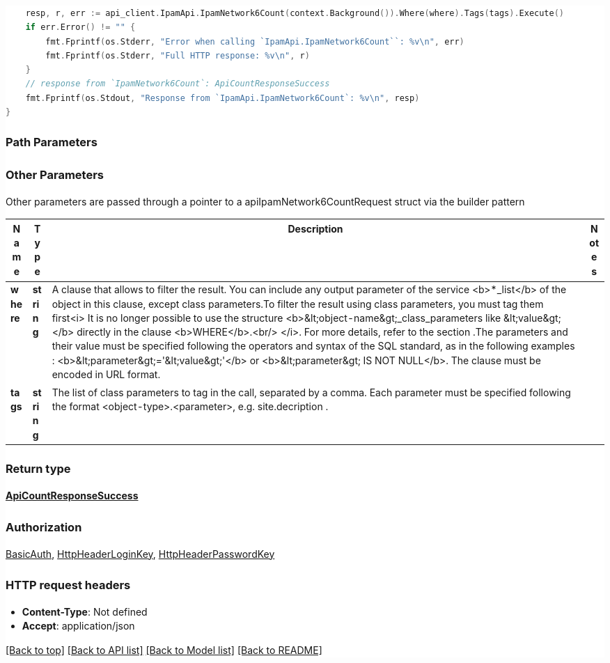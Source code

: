 ```go
    resp, r, err := api_client.IpamApi.IpamNetwork6Count(context.Background()).Where(where).Tags(tags).Execute()
    if err.Error() != "" {
        fmt.Fprintf(os.Stderr, "Error when calling `IpamApi.IpamNetwork6Count``: %v\n", err)
        fmt.Fprintf(os.Stderr, "Full HTTP response: %v\n", r)
    }
    // response from `IpamNetwork6Count`: ApiCountResponseSuccess
    fmt.Fprintf(os.Stdout, "Response from `IpamApi.IpamNetwork6Count`: %v\n", resp)
}
```

### Path Parameters



### Other Parameters

Other parameters are passed through a pointer to a apiIpamNetwork6CountRequest struct via the builder pattern


Name | Type | Description  | Notes
------------- | ------------- | ------------- | -------------
 **where** | **string** | A clause that allows to filter the result. You can include any output parameter of the service &lt;b&gt;*_list&lt;/b&gt; of the object in this clause, except class parameters.To filter the result using class parameters, you must tag them first&lt;i&gt;                                            It is no longer possible to use the structure &lt;b&gt;&amp;lt;object-name&amp;gt;_class_parameters like &amp;lt;value&amp;gt;&lt;/b&gt; directly in the clause &lt;b&gt;WHERE&lt;/b&gt;.&lt;br/&gt;                                        &lt;/i&gt;. For more details, refer to the section .The parameters and their value must be specified following the operators and syntax of the SQL standard, as in the following examples : &lt;b&gt;&amp;lt;parameter&amp;gt;&#x3D;&#39;&amp;lt;value&amp;gt;&#39;&lt;/b&gt; or &lt;b&gt;&amp;lt;parameter&amp;gt; IS NOT NULL&lt;/b&gt;. The clause must be encoded in URL format. | 
 **tags** | **string** | The list of class parameters to tag in the call, separated by a comma. Each parameter must be specified following the format &lt;object-type&gt;.&lt;parameter&gt;, e.g. site.decription . | 

### Return type

[**ApiCountResponseSuccess**](ApiCountResponseSuccess.md)

### Authorization

[BasicAuth](../README.md#BasicAuth), [HttpHeaderLoginKey](../README.md#HttpHeaderLoginKey), [HttpHeaderPasswordKey](../README.md#HttpHeaderPasswordKey)

### HTTP request headers

- **Content-Type**: Not defined
- **Accept**: application/json

[[Back to top]](#) [[Back to API list]](../README.md#documentation-for-api-endpoints)
[[Back to Model list]](../README.md#documentation-for-models)
[[Back to README]](../README.md)
